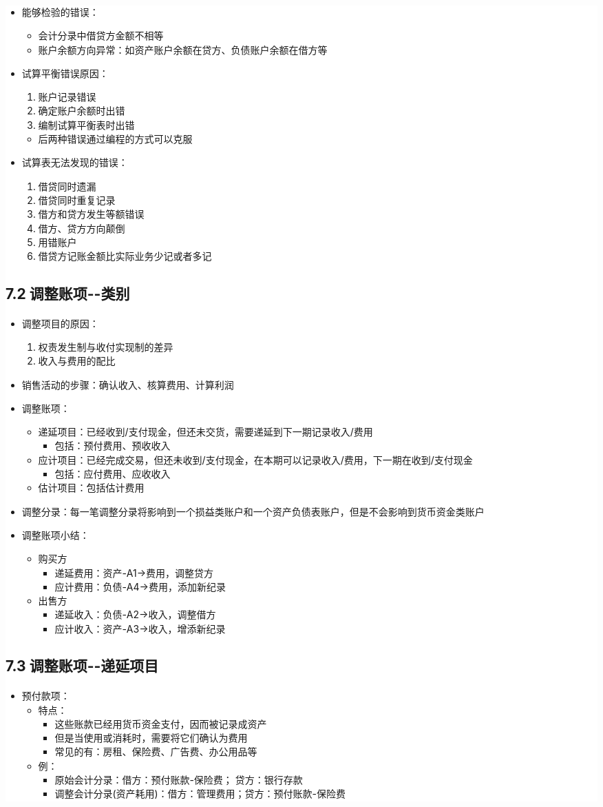 * 能够检验的错误：
	* 会计分录中借贷方金额不相等
	* 账户余额方向异常：如资产账户余额在贷方、负债账户余额在借方等

* 试算平衡错误原因：
	1. 账户记录错误
	2. 确定账户余额时出错
	3. 编制试算平衡表时出错
	* 后两种错误通过编程的方式可以克服

* 试算表无法发现的错误：
	1. 借贷同时遗漏
	2. 借贷同时重复记录
	3. 借方和贷方发生等额错误
	4. 借方、贷方方向颠倒
	5. 用错账户
	6. 借贷方记账金额比实际业务少记或者多记

## 7.2 调整账项--类别

* 调整项目的原因：
	1. 权责发生制与收付实现制的差异
	2. 收入与费用的配比

* 销售活动的步骤：确认收入、核算费用、计算利润

* 调整账项：
	* 递延项目：已经收到/支付现金，但还未交货，需要递延到下一期记录收入/费用
		* 包括：预付费用、预收收入
	* 应计项目：已经完成交易，但还未收到/支付现金，在本期可以记录收入/费用，下一期在收到/支付现金
		* 包括：应付费用、应收收入
	* 估计项目：包括估计费用

* 调整分录：每一笔调整分录将影响到一个损益类账户和一个资产负债表账户，但是不会影响到货币资金类账户


* 调整账项小结：
	* 购买方
		* 递延费用：资产-A1→费用，调整贷方
		* 应计费用：负债-A4→费用，添加新纪录
	* 出售方
		* 递延收入：负债-A2→收入，调整借方
		* 应计收入：资产-A3→收入，增添新纪录

## 7.3 调整账项--递延项目

* 预付款项：
	* 特点：
		* 这些账款已经用货币资金支付，因而被记录成资产
		* 但是当使用或消耗时，需要将它们确认为费用
		* 常见的有：房租、保险费、广告费、办公用品等
	* 例：
		* 原始会计分录：借方：预付账款-保险费； 贷方：银行存款
		* 调整会计分录(资产耗用)：借方：管理费用；贷方：预付账款-保险费
